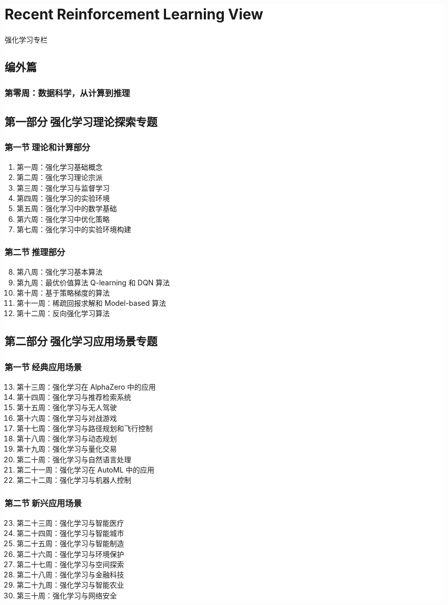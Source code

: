 # Recent Reinforcement Learning View
强化学习专栏

## 编外篇
### 第零周：数据科学，从计算到推理

## 第一部分 强化学习理论探索专题

### 第一节 理论和计算部分
1. 第一周：强化学习基础概念
2. 第二周：强化学习理论宗派
3. 第三周：强化学习与监督学习
4. 第四周：强化学习的实验环境
5. 第五周：强化学习中的数学基础
6. 第六周：强化学习中优化策略
7. 第七周：强化学习中的实验环境构建

### 第二节 推理部分
8. 第八周：强化学习基本算法
9. 第九周：最优价值算法 Q-learning 和 DQN 算法
10. 第十周：基于策略梯度的算法
11. 第十一周：稀疏回报求解和 Model-based 算法
12. 第十二周：反向强化学习算法

## 第二部分 强化学习应用场景专题

### 第一节 经典应用场景
13. 第十三周：强化学习在 AlphaZero 中的应用
14. 第十四周：强化学习与推荐检索系统
15. 第十五周：强化学习与无人驾驶
16. 第十六周：强化学习与对战游戏
17. 第十七周：强化学习与路径规划和飞行控制
18. 第十八周：强化学习与动态规划
19. 第十九周：强化学习与量化交易
20. 第二十周：强化学习与自然语言处理
21. 第二十一周：强化学习在 AutoML 中的应用
22. 第二十二周：强化学习与机器人控制

### 第二节 新兴应用场景
23. 第二十三周：强化学习与智能医疗
24. 第二十四周：强化学习与智能城市
25. 第二十五周：强化学习与智能制造
26. 第二十六周：强化学习与环境保护
27. 第二十七周：强化学习与空间探索
28. 第二十八周：强化学习与金融科技
29. 第二十九周：强化学习与智能农业
30. 第三十周：强化学习与网络安全
